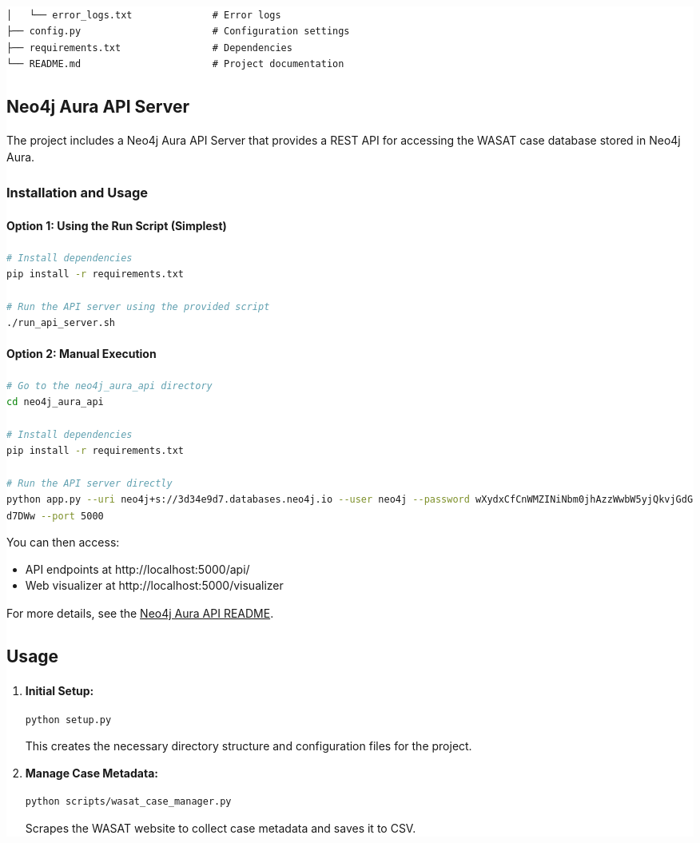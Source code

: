 ```
│   └── error_logs.txt              # Error logs
├── config.py                       # Configuration settings
├── requirements.txt                # Dependencies
└── README.md                       # Project documentation
```

## Neo4j Aura API Server

The project includes a Neo4j Aura API Server that provides a REST API for accessing the WASAT case database stored in Neo4j Aura.

### Installation and Usage

#### Option 1: Using the Run Script (Simplest)

```bash
# Install dependencies
pip install -r requirements.txt

# Run the API server using the provided script
./run_api_server.sh
```

#### Option 2: Manual Execution

```bash
# Go to the neo4j_aura_api directory
cd neo4j_aura_api

# Install dependencies
pip install -r requirements.txt

# Run the API server directly
python app.py --uri neo4j+s://3d34e9d7.databases.neo4j.io --user neo4j --password wXydxCfCnWMZINiNbm0jhAzzWwbW5yjQkvjGdGd7DWw --port 5000
```

You can then access:
- API endpoints at http://localhost:5000/api/
- Web visualizer at http://localhost:5000/visualizer

For more details, see the [Neo4j Aura API README](neo4j_aura_api/README.md).

## Usage

1. **Initial Setup:**
   ```bash
   python setup.py
   ```
   This creates the necessary directory structure and configuration files for the project.

2. **Manage Case Metadata:**
   ```bash
   python scripts/wasat_case_manager.py
   ```
   Scrapes the WASAT website to collect case metadata and saves it to CSV.
   